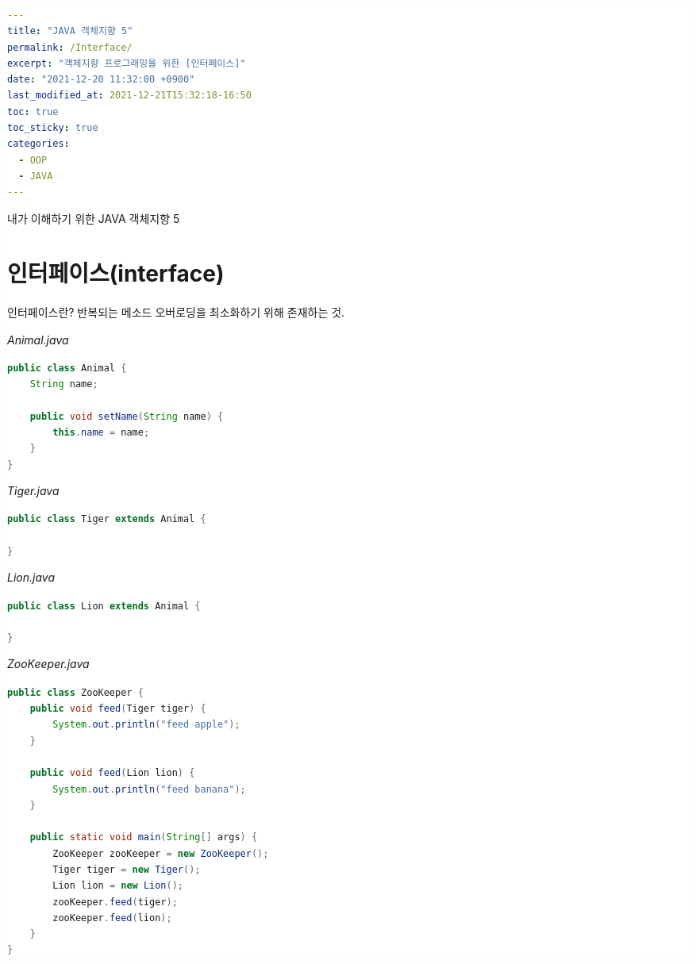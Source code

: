 ```yaml
---
title: "JAVA 객체지향 5"
permalink: /Interface/
excerpt: "객체지향 프로그래밍을 위한 [인터페이스]"
date: "2021-12-20 11:32:00 +0900"
last_modified_at: 2021-12-21T15:32:18-16:50
toc: true
toc_sticky: true
categories:
  - OOP
  - JAVA
---
```

내가 이해하기 위한 JAVA 객체지향 5
# 인터페이스(interface)

인터페이스란? 반복되는 메소드 오버로딩을 최소화하기 위해 존재하는 것.

*Animal.java*
```java
public class Animal {
    String name;

    public void setName(String name) {
        this.name = name;
    }
}
```

*Tiger.java*

```java
public class Tiger extends Animal {

}
```

*Lion.java*

```java
public class Lion extends Animal {

}
```

*ZooKeeper.java*

```java
public class ZooKeeper {
    public void feed(Tiger tiger) {
        System.out.println("feed apple");
    }

    public void feed(Lion lion) {
        System.out.println("feed banana");
    }

    public static void main(String[] args) {
        ZooKeeper zooKeeper = new ZooKeeper();
        Tiger tiger = new Tiger();
        Lion lion = new Lion();
        zooKeeper.feed(tiger);
        zooKeeper.feed(lion);
    }
}
```